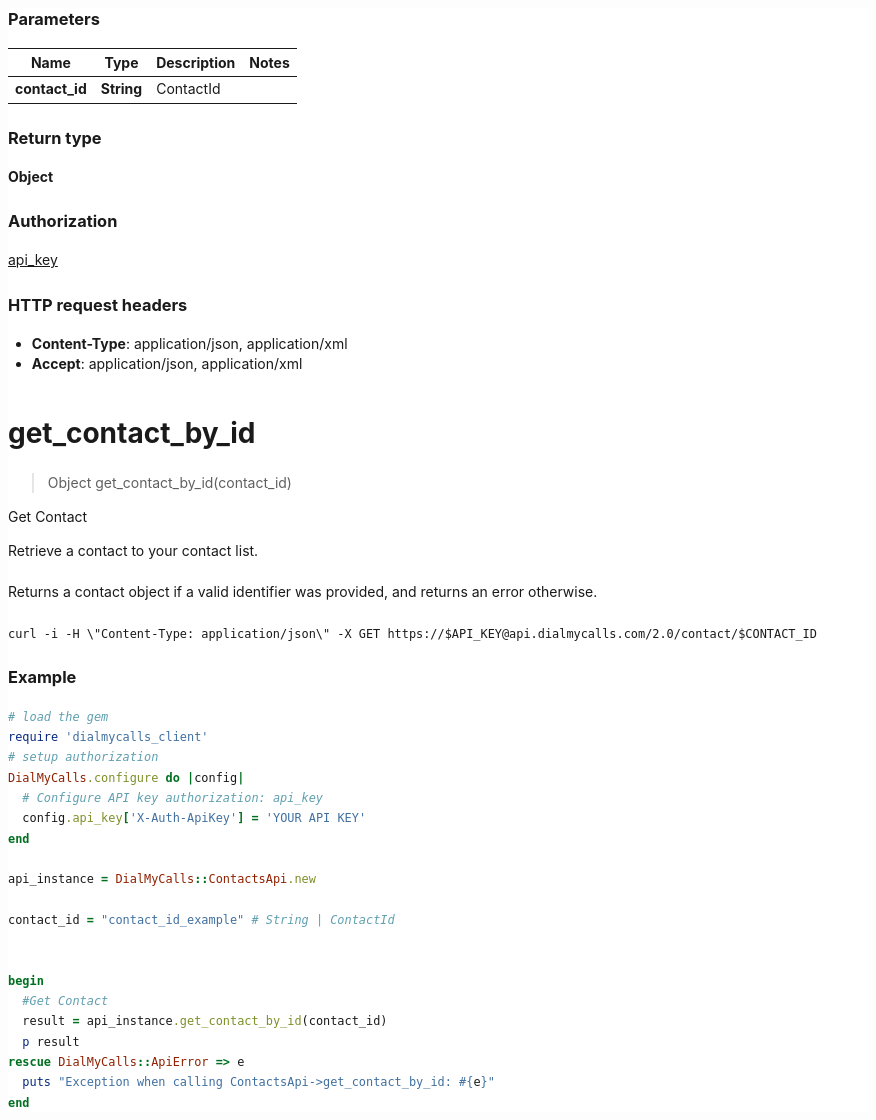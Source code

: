 ### Parameters

Name | Type | Description  | Notes
------------- | ------------- | ------------- | -------------
 **contact_id** | **String**| ContactId | 

### Return type

**Object**

### Authorization

[api_key](../README.md#api_key)

### HTTP request headers

 - **Content-Type**: application/json, application/xml
 - **Accept**: application/json, application/xml



# **get_contact_by_id**
> Object get_contact_by_id(contact_id)

Get Contact

Retrieve a contact to your contact list. <br><br> Returns a contact object if a valid identifier was provided, and returns an error otherwise. <br><br> ``` curl -i -H \"Content-Type: application/json\" -X GET https://$API_KEY@api.dialmycalls.com/2.0/contact/$CONTACT_ID ```

### Example
```ruby
# load the gem
require 'dialmycalls_client'
# setup authorization
DialMyCalls.configure do |config|
  # Configure API key authorization: api_key
  config.api_key['X-Auth-ApiKey'] = 'YOUR API KEY'
end

api_instance = DialMyCalls::ContactsApi.new

contact_id = "contact_id_example" # String | ContactId


begin
  #Get Contact
  result = api_instance.get_contact_by_id(contact_id)
  p result
rescue DialMyCalls::ApiError => e
  puts "Exception when calling ContactsApi->get_contact_by_id: #{e}"
end
```
